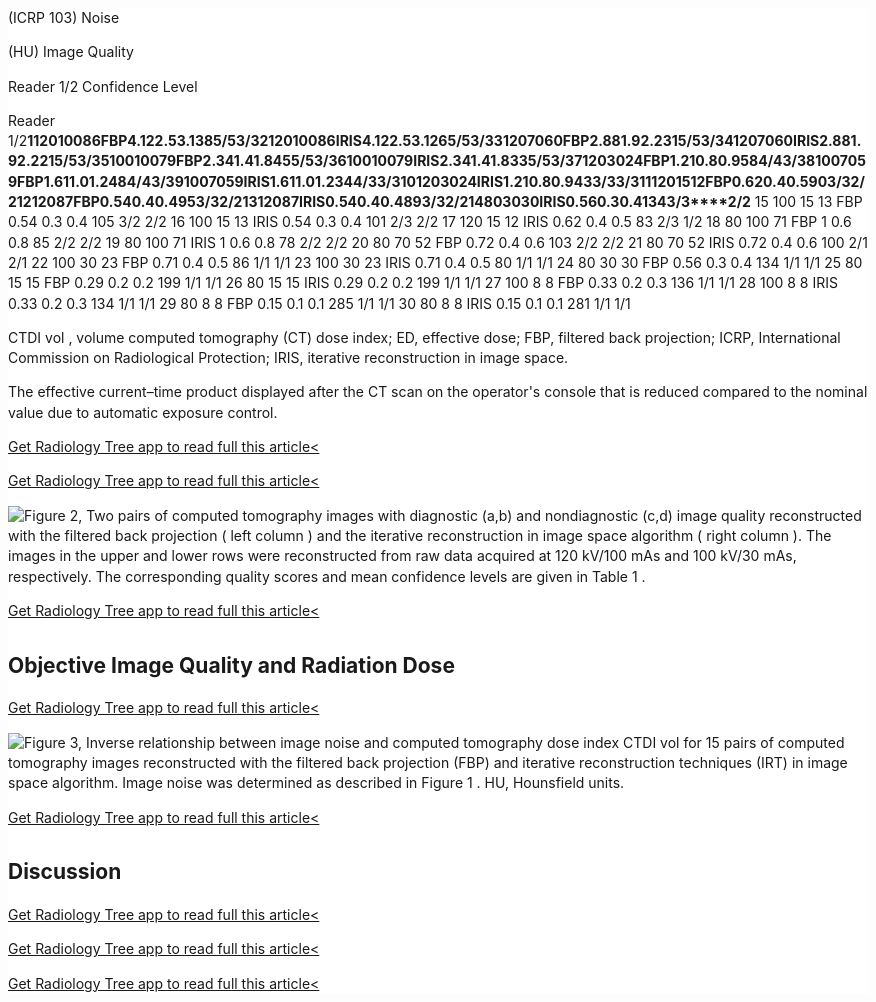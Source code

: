 (ICRP 103) Noise

(HU) Image Quality

Reader 1/2 Confidence Level

Reader 1/2**1****120****100****86****FBP****4.12****2.5****3.1****38****5/5****3/3****2****120****100****86****IRIS****4.12****2.5****3.1****26****5/5****3/3****3****120****70****60****FBP****2.88****1.9****2.2****31****5/5****3/3****4****120****70****60****IRIS****2.88****1.9****2.2****21****5/5****3/3****5****100****100****79****FBP****2.34****1.4****1.8****45****5/5****3/3****6****100****100****79****IRIS****2.34****1.4****1.8****33****5/5****3/3****7****120****30****24****FBP****1.21****0.8****0.9****58****4/4****3/3****8****100****70****59****FBP****1.61****1.0****1.2****48****4/4****3/3****9****100****70****59****IRIS****1.61****1.0****1.2****34****4/3****3/3****10****120****30****24****IRIS****1.21****0.8****0.9****43****3/3****3/3****11****120****15****12****FBP****0.62****0.4****0.5****90****3/3****2/2****12****120****8****7****FBP****0.54****0.4****0.4****95****3/3****2/2****13****120****8****7****IRIS****0.54****0.4****0.4****89****3/3****2/2****14****80****30****30****IRIS****0.56****0.3****0.4****134****3/3****2/2** 15 100 15 13 FBP 0.54 0.3 0.4 105 3/2 2/2 16 100 15 13 IRIS 0.54 0.3 0.4 101 2/3 2/2 17 120 15 12 IRIS 0.62 0.4 0.5 83 2/3 1/2 18 80 100 71 FBP 1 0.6 0.8 85 2/2 2/2 19 80 100 71 IRIS 1 0.6 0.8 78 2/2 2/2 20 80 70 52 FBP 0.72 0.4 0.6 103 2/2 2/2 21 80 70 52 IRIS 0.72 0.4 0.6 100 2/1 2/1 22 100 30 23 FBP 0.71 0.4 0.5 86 1/1 1/1 23 100 30 23 IRIS 0.71 0.4 0.5 80 1/1 1/1 24 80 30 30 FBP 0.56 0.3 0.4 134 1/1 1/1 25 80 15 15 FBP 0.29 0.2 0.2 199 1/1 1/1 26 80 15 15 IRIS 0.29 0.2 0.2 199 1/1 1/1 27 100 8 8 FBP 0.33 0.2 0.3 136 1/1 1/1 28 100 8 8 IRIS 0.33 0.2 0.3 134 1/1 1/1 29 80 8 8 FBP 0.15 0.1 0.1 285 1/1 1/1 30 80 8 8 IRIS 0.15 0.1 0.1 281 1/1 1/1

CTDI  vol  , volume computed tomography (CT) dose index; ED, effective dose; FBP, filtered back projection; ICRP, International Commission on Radiological Protection; IRIS, iterative reconstruction in image space.


The effective current–time product displayed after the CT scan on the operator's console that is reduced compared to the nominal value due to automatic exposure control.


[Get Radiology Tree app to read full this article<](https://clinicalpub.com/app)

[Get Radiology Tree app to read full this article<](https://clinicalpub.com/app)

![Figure 2, Two pairs of computed tomography images with diagnostic (a,b) and nondiagnostic (c,d) image quality reconstructed with the filtered back projection ( left column ) and the iterative reconstruction in image space algorithm ( right column ). The images in the upper and lower rows were reconstructed from raw data acquired at 120 kV/100 mAs and 100 kV/30 mAs, respectively. The corresponding quality scores and mean confidence levels are given in Table 1 .](https://storage.googleapis.com/dl.dentistrykey.com/clinical/CTofUrolithiasis/1_1s20S1076633213002997.jpg)

[Get Radiology Tree app to read full this article<](https://clinicalpub.com/app)

## Objective Image Quality and Radiation Dose

[Get Radiology Tree app to read full this article<](https://clinicalpub.com/app)

![Figure 3, Inverse relationship between image noise and computed tomography dose index CTDI vol for 15 pairs of computed tomography images reconstructed with the filtered back projection (FBP) and iterative reconstruction techniques (IRT) in image space algorithm. Image noise was determined as described in Figure 1 . HU, Hounsfield units.](https://storage.googleapis.com/dl.dentistrykey.com/clinical/CTofUrolithiasis/2_1s20S1076633213002997.jpg)

[Get Radiology Tree app to read full this article<](https://clinicalpub.com/app)

## Discussion

[Get Radiology Tree app to read full this article<](https://clinicalpub.com/app)

[Get Radiology Tree app to read full this article<](https://clinicalpub.com/app)

[Get Radiology Tree app to read full this article<](https://clinicalpub.com/app)
